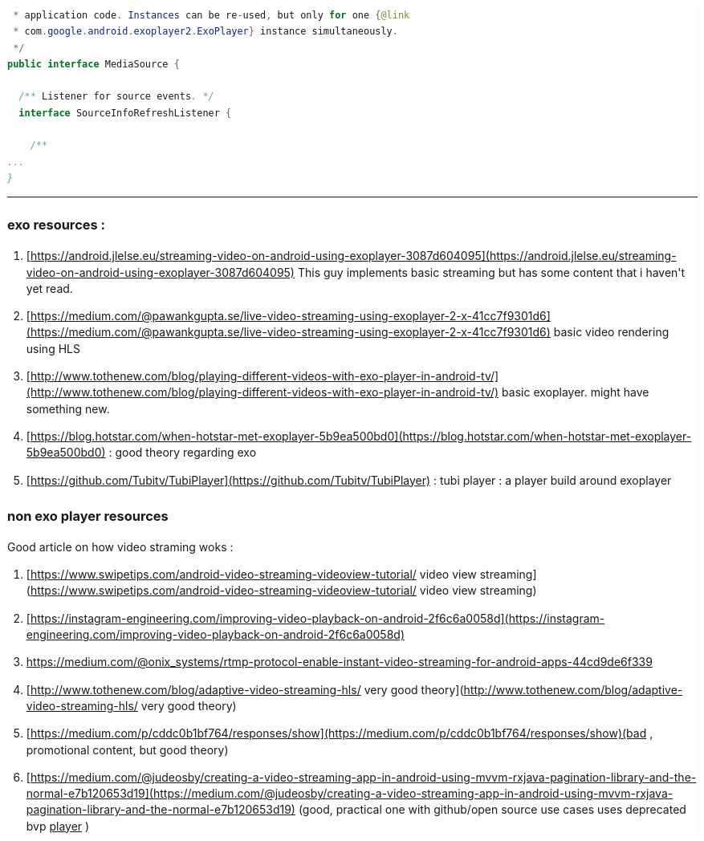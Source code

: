 ```java
 * application code. Instances can be re-used, but only for one {@link
 * com.google.android.exoplayer2.ExoPlayer} instance simultaneously.
 */
public interface MediaSource {

  /** Listener for source events. */
  interface SourceInfoRefreshListener {

    /**
...
} 

```

---  


### exo resources :  

1. [https://android.jlelse.eu/streaming-video-on-android-using-exoplayer-3087d604095](https://android.jlelse.eu/streaming-video-on-android-using-exoplayer-3087d604095) This guy implements basic streaming but has some content that i haven't yet read.  

2. [https://medium.com/@pawankgupta.se/live-video-streaming-using-exoplayer-2-x-41cc7f9301d6](https://medium.com/@pawankgupta.se/live-video-streaming-using-exoplayer-2-x-41cc7f9301d6) basic video rendering using HLS  

3. [http://www.tothenew.com/blog/playing-different-videos-with-exo-player-in-android-tv/](http://www.tothenew.com/blog/playing-different-videos-with-exo-player-in-android-tv/)  basic exoplayer. might have something new.  

4. [https://blog.hotstar.com/when-hotstar-met-exoplayer-5b9ea500bd0](https://blog.hotstar.com/when-hotstar-met-exoplayer-5b9ea500bd0) : good theory regarding exo  

5. [https://github.com/Tubitv/TubiPlayer](https://github.com/Tubitv/TubiPlayer) : tubi player : a player build around exoplayer  

### non exo player resources  

Good article on how video straming woks :  
  1. [https://www.swipetips.com/android-video-streaming-videoview-tutorial/ video view streaming](https://www.swipetips.com/android-video-streaming-videoview-tutorial/ video view streaming)  
  
  2. [https://instagram-engineering.com/improving-video-playback-on-android-2f6c6a0058d](https://instagram-engineering.com/improving-video-playback-on-android-2f6c6a0058d)  
  
  3. [https://medium.com/@onix_systems/rtmp-protocol-enable-instant-video-streaming-for-android-apps-44cd9de6f339  ](https://medium.com/@onix_systems/rtmp-protocol-enable-instant-video-streaming-for-android-apps-44cd9de6f339)  
  
  4. [http://www.tothenew.com/blog/adaptive-video-streaming-hls/ very good theory](http://www.tothenew.com/blog/adaptive-video-streaming-hls/ very good theory)  
  
  5. [https://medium.com/p/cddc0b1bf764/responses/show](https://medium.com/p/cddc0b1bf764/responses/show)(bad , promotional content, but good theory) 
  6. [https://medium.com/@judeosby/creating-a-video-streaming-app-in-android-using-mvvm-rxjava-pagination-library-and-the-normal-e7b120653d19](https://medium.com/@judeosby/creating-a-video-streaming-app-in-android-using-mvvm-rxjava-pagination-library-and-the-normal-e7b120653d19)  (good, practical one with github/open source use cases uses deprecated bvp [player](https://github.com/halilozercan/BetterVideoPlayer) )  
  